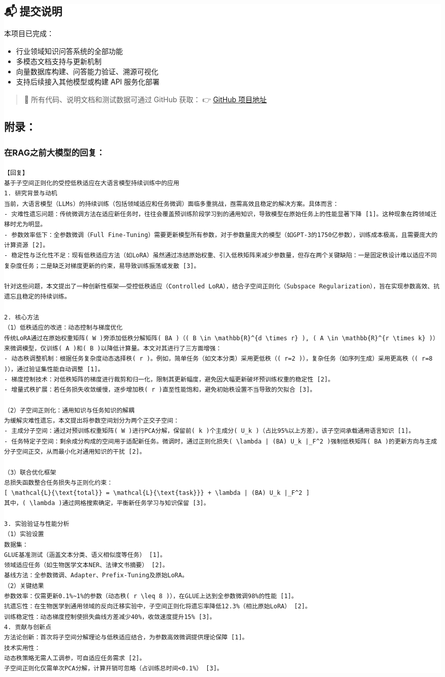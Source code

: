 
## 📬 提交说明

本项目已完成：

* 行业领域知识问答系统的全部功能
* 多模态文档支持与更新机制
* 向量数据库构建、问答能力验证、溯源可视化
* 支持后续接入其他模型或构建 API 服务化部署

> 📩 所有代码、说明文档和测试数据可通过 GitHub 获取：
> 👉 [GitHub 项目地址](https://github.com/OddFunction0205/RAG)

## 附录：

### 在RAG之前大模型的回复：

```
【回复】
基于子空间正则化的受控低秩适应在大语言模型持续训练中的应用
1. 研究背景与动机
当前，大语言模型（LLMs）的持续训练（包括领域适应和任务微调）面临多重挑战，亟需高效且稳定的解决方案。具体而言：
- 灾难性遗忘问题：传统微调方法在适应新任务时，往往会覆盖预训练阶段学习到的通用知识，导致模型在原始任务上的性能显著下降 [1]。这种现象在跨领域迁移时尤为明显。
- 参数效率低下：全参数微调（Full Fine-Tuning）需要更新模型所有参数，对于参数量庞大的模型（如GPT-3的1750亿参数），训练成本极高，且需要庞大的计算资源 [2]。
- 稳定性与泛化性不足：现有低秩适应方法（如LoRA）虽然通过冻结原始权重、引入低秩矩阵来减少参数量，但存在两个关键缺陷：一是固定秩设计难以适应不同复杂度任务；二是缺乏对梯度更新的约束，易导致训练振荡或发散 [3]。

针对这些问题，本文提出了一种创新性框架——受控低秩适应（Controlled LoRA），结合子空间正则化（Subspace Regularization），旨在实现参数高效、抗遗忘且稳定的持续训练。

2. 核心方法
（1）低秩适应的改进：动态控制与梯度优化
传统LoRA通过在原始权重矩阵( W )旁添加低秩分解矩阵( BA )（( B \in \mathbb{R}^{d \times r} ), ( A \in \mathbb{R}^{r \times k} )）来微调模型，仅训练( A )和( B )以降低计算量。本文对其进行了三方面增强：
- 动态秩调整机制：根据任务复杂度动态选择秩( r )。例如，简单任务（如文本分类）采用更低秩（( r=2 )），复杂任务（如序列生成）采用更高秩（( r=8 )），通过验证集性能自动调整 [1]。
- 梯度控制技术：对低秩矩阵的梯度进行裁剪和归一化，限制其更新幅度，避免因大幅更新破坏预训练权重的稳定性 [2]。
- 增量式秩扩展：若任务损失收敛缓慢，逐步增加秩( r )直至性能饱和，避免初始秩设置不当导致的欠拟合 [3]。

（2）子空间正则化：通用知识与任务知识的解耦
为缓解灾难性遗忘，本文提出将参数空间划分为两个正交子空间：
- 主成分子空间：通过对预训练权重矩阵( W )进行PCA分解，保留前( k )个主成分( U_k )（占比95%以上方差），该子空间承载通用语言知识 [1]。
- 任务特定子空间：剩余成分构成的空间用于适配新任务。微调时，通过正则化损失( \lambda | (BA) U_k |_F^2 )强制低秩矩阵( BA )的更新方向与主成分子空间正交，从而最小化对通用知识的干扰 [2]。

（3）联合优化框架
总损失函数整合任务损失与正则化约束：
[ \mathcal{L}{\text{total}} = \mathcal{L}{\text{task}}} + \lambda | (BA) U_k |_F^2 ]
其中，( \lambda )通过网格搜索确定，平衡新任务学习与知识保留 [3]。

3. 实验验证与性能分析
（1）实验设置
数据集：
GLUE基准测试（涵盖文本分类、语义相似度等任务） [1]。
领域适应任务（如生物医学文本NER、法律文书摘要） [2]。
基线方法：全参数微调、Adapter、Prefix-Tuning及原始LoRA。
（2）关键结果
参数效率：仅需更新0.1%~1%的参数（动态秩( r \leq 8 )），在GLUE上达到全参数微调98%的性能 [1]。
抗遗忘性：在生物医学到通用领域的反向迁移实验中，子空间正则化将遗忘率降低12.3%（相比原始LoRA） [2]。
训练稳定性：动态梯度控制使损失曲线方差减少40%，收敛速度提升15% [3]。
4. 贡献与创新点
方法论创新：首次将子空间分解理论与低秩适应结合，为参数高效微调提供理论保障 [1]。
技术实用性：
动态秩策略无需人工调参，可自适应任务需求 [2]。
子空间正则化仅需单次PCA分解，计算开销可忽略（占训练总时间<0.1%） [3]。
```